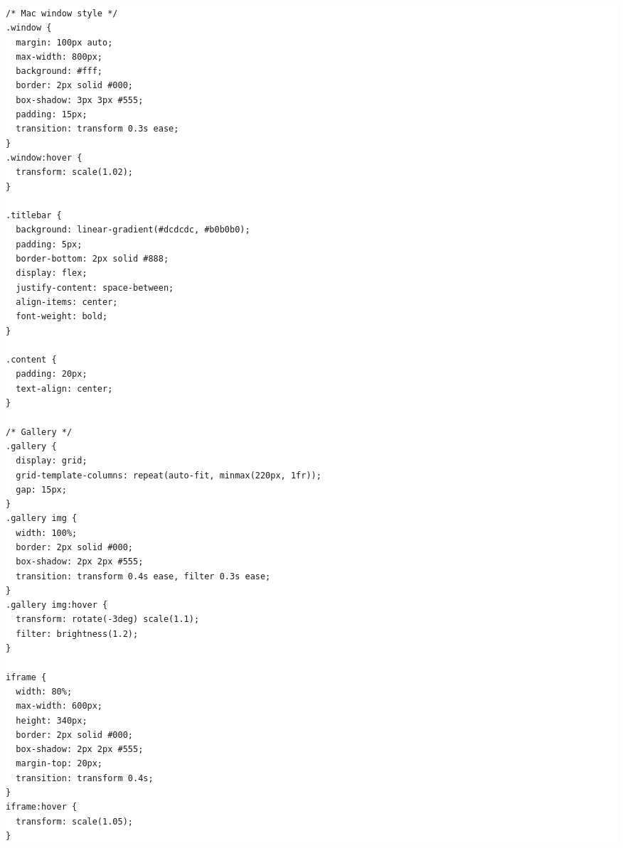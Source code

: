     /* Mac window style */
    .window {
      margin: 100px auto;
      max-width: 800px;
      background: #fff;
      border: 2px solid #000;
      box-shadow: 3px 3px #555;
      padding: 15px;
      transition: transform 0.3s ease;
    }
    .window:hover {
      transform: scale(1.02);
    }

    .titlebar {
      background: linear-gradient(#dcdcdc, #b0b0b0);
      padding: 5px;
      border-bottom: 2px solid #888;
      display: flex;
      justify-content: space-between;
      align-items: center;
      font-weight: bold;
    }

    .content {
      padding: 20px;
      text-align: center;
    }

    /* Gallery */
    .gallery {
      display: grid;
      grid-template-columns: repeat(auto-fit, minmax(220px, 1fr));
      gap: 15px;
    }
    .gallery img {
      width: 100%;
      border: 2px solid #000;
      box-shadow: 2px 2px #555;
      transition: transform 0.4s ease, filter 0.3s ease;
    }
    .gallery img:hover {
      transform: rotate(-3deg) scale(1.1);
      filter: brightness(1.2);
    }

    iframe {
      width: 80%;
      max-width: 600px;
      height: 340px;
      border: 2px solid #000;
      box-shadow: 2px 2px #555;
      margin-top: 20px;
      transition: transform 0.4s;
    }
    iframe:hover {
      transform: scale(1.05);
    }

